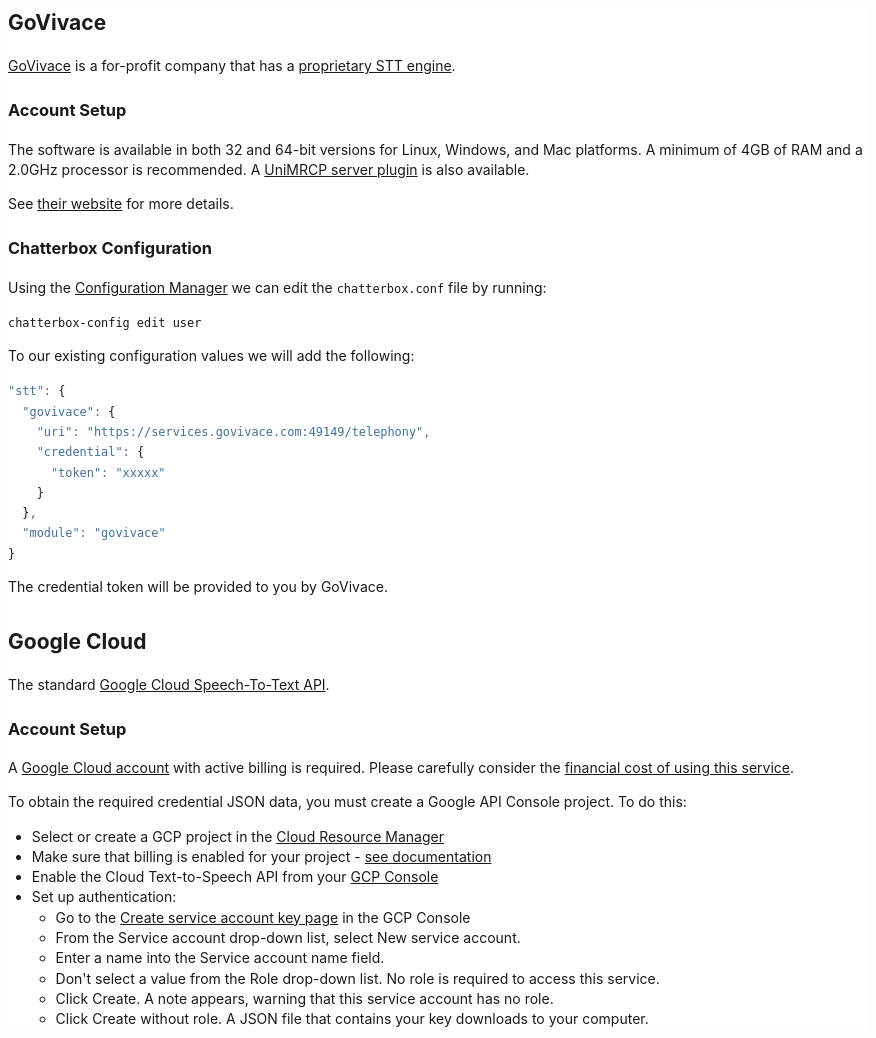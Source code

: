## GoVivace

[GoVivace](https://www.govivace.com/) is a for-profit company that has a [proprietary STT engine](https://www.govivace.com/products/automatic-speech-recognition-asr/).

### Account Setup

The software is available in both 32 and 64-bit versions for Linux, Windows, and Mac platforms. A minimum of 4GB of RAM and a 2.0GHz processor is recommended. A [UniMRCP server plugin](https://www.unimrcp.org/govivacesr) is also available.

See [their website](https://www.govivace.com/products/automatic-speech-recognition-asr/) for more details.

### Chatterbox Configuration

Using the [Configuration Manager](config-manager.md) we can edit the `chatterbox.conf` file by running:

```bash
chatterbox-config edit user
```

To our existing configuration values we will add the following:

```javascript
"stt": {
  "govivace": {
    "uri": "https://services.govivace.com:49149/telephony",
    "credential": {
      "token": "xxxxx"
    }
  },
  "module": "govivace"
}
```

The credential token will be provided to you by GoVivace.

## Google Cloud

The standard [Google Cloud Speech-To-Text API](https://cloud.google.com/speech-to-text/).

### Account Setup

A [Google Cloud account](https://cloud.google.com/) with active billing is required. Please carefully consider the [financial cost of using this service](https://cloud.google.com/speech-to-text/pricing).

To obtain the required credential JSON data, you must create a Google API Console project. To do this:

* Select or create a GCP project in the [Cloud Resource Manager](https://console.cloud.google.com/cloud-resource-manager)
* Make sure that billing is enabled for your project - [see documentation](https://cloud.google.com/billing/docs/how-to/modify-project)
* Enable the Cloud Text-to-Speech API from your [GCP Console](https://console.cloud.google.com/apis/dashboard)
* Set up authentication:
  * Go to the [Create service account key page](https://console.cloud.google.com/apis/credentials/serviceaccountkey) in the GCP Console
  * From the Service account drop-down list, select New service account.
  * Enter a name into the Service account name field.
  * Don't select a value from the Role drop-down list. No role is required to access this service.
  * Click Create. A note appears, warning that this service account has no role.
  * Click Create without role. A JSON file that contains your key downloads to your computer.
